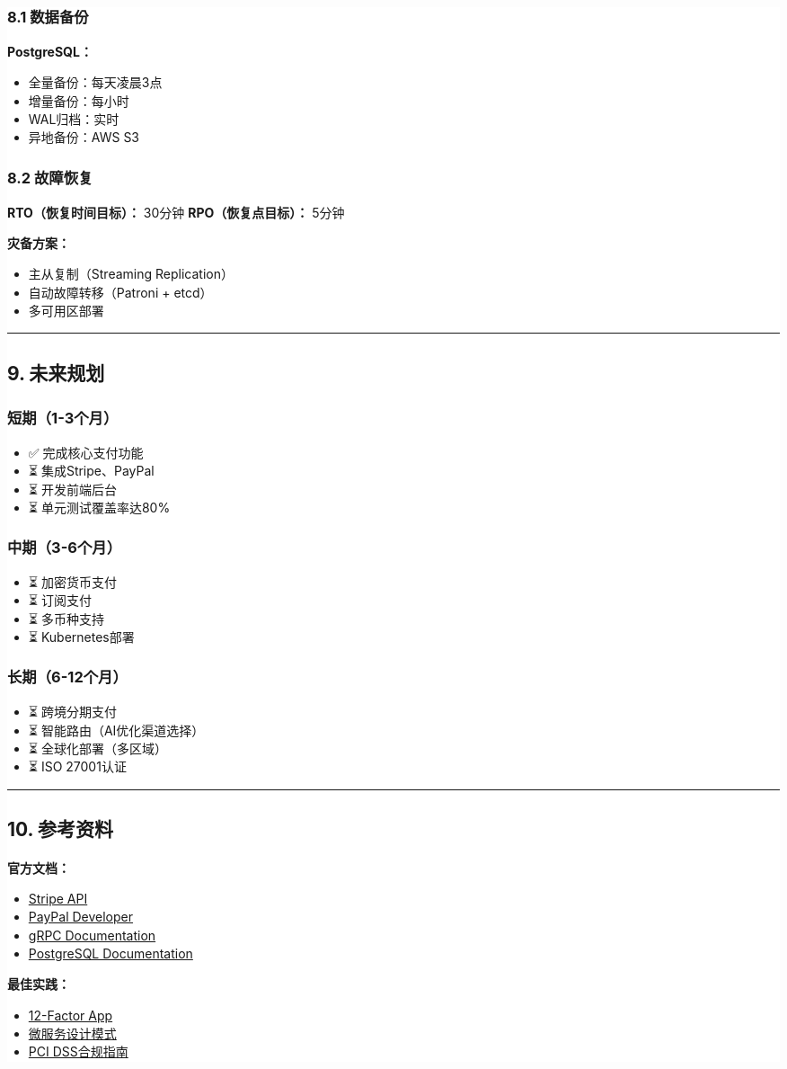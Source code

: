 ### 8.1 数据备份

**PostgreSQL：**
- 全量备份：每天凌晨3点
- 增量备份：每小时
- WAL归档：实时
- 异地备份：AWS S3

### 8.2 故障恢复

**RTO（恢复时间目标）：** 30分钟
**RPO（恢复点目标）：** 5分钟

**灾备方案：**
- 主从复制（Streaming Replication）
- 自动故障转移（Patroni + etcd）
- 多可用区部署

---

## 9. 未来规划

### 短期（1-3个月）
- ✅ 完成核心支付功能
- ⏳ 集成Stripe、PayPal
- ⏳ 开发前端后台
- ⏳ 单元测试覆盖率达80%

### 中期（3-6个月）
- ⏳ 加密货币支付
- ⏳ 订阅支付
- ⏳ 多币种支持
- ⏳ Kubernetes部署

### 长期（6-12个月）
- ⏳ 跨境分期支付
- ⏳ 智能路由（AI优化渠道选择）
- ⏳ 全球化部署（多区域）
- ⏳ ISO 27001认证

---

## 10. 参考资料

**官方文档：**
- [Stripe API](https://stripe.com/docs/api)
- [PayPal Developer](https://developer.paypal.com)
- [gRPC Documentation](https://grpc.io/docs/)
- [PostgreSQL Documentation](https://www.postgresql.org/docs/)

**最佳实践：**
- [12-Factor App](https://12factor.net/)
- [微服务设计模式](https://microservices.io/patterns/)
- [PCI DSS合规指南](https://www.pcisecuritystandards.org/)
